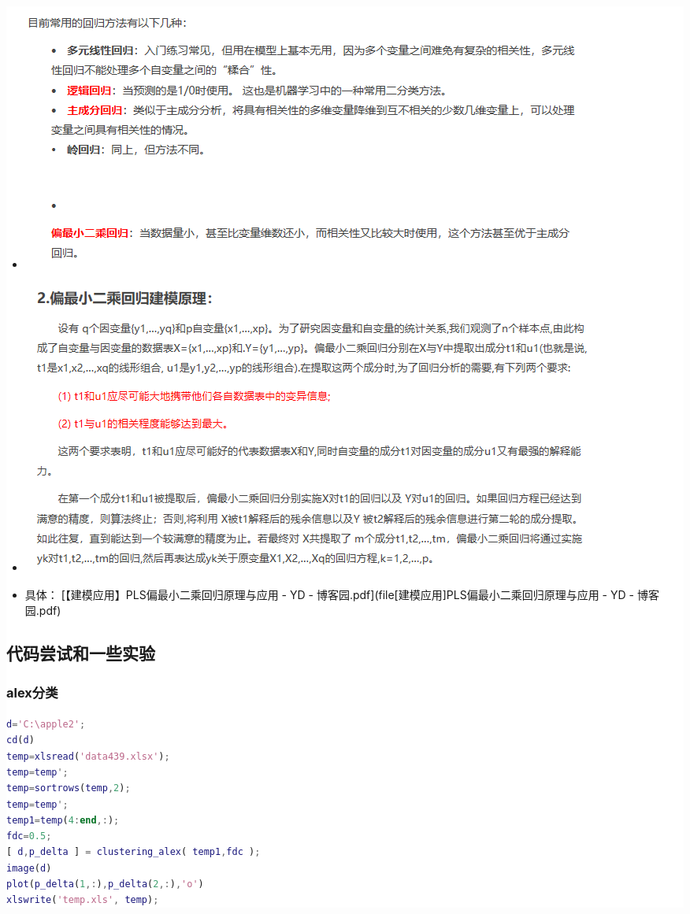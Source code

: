 - ![1569315848810](.\picture\1569315848810.png)

- ![1569322048952](.\picture\1569322048952.png)
- 具体： [【建模应用】PLS偏最小二乘回归原理与应用 - YD - 博客园.pdf](file\[建模应用]PLS偏最小二乘回归原理与应用 - YD - 博客园.pdf) 



## 代码尝试和一些实验

### alex分类

```matlab
d='C:\apple2';
cd(d)
temp=xlsread('data439.xlsx');
temp=temp';
temp=sortrows(temp,2);
temp=temp';
temp1=temp(4:end,:);
fdc=0.5;
[ d,p_delta ] = clustering_alex( temp1,fdc );
image(d)
plot(p_delta(1,:),p_delta(2,:),'o')
xlswrite('temp.xls', temp);
```
